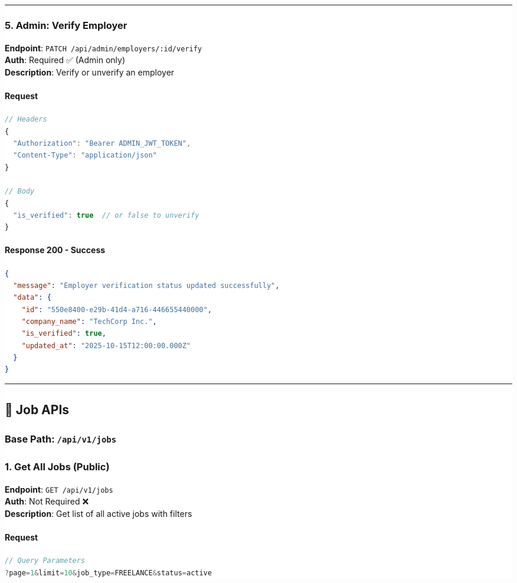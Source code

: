 
---

### 5. Admin: Verify Employer

**Endpoint**: `PATCH /api/admin/employers/:id/verify`  
**Auth**: Required ✅ (Admin only)  
**Description**: Verify or unverify an employer

#### Request

```javascript
// Headers
{
  "Authorization": "Bearer ADMIN_JWT_TOKEN",
  "Content-Type": "application/json"
}

// Body
{
  "is_verified": true  // or false to unverify
}
```

#### Response 200 - Success

```json
{
  "message": "Employer verification status updated successfully",
  "data": {
    "id": "550e8400-e29b-41d4-a716-446655440000",
    "company_name": "TechCorp Inc.",
    "is_verified": true,
    "updated_at": "2025-10-15T12:00:00.000Z"
  }
}
```

---

## 💼 Job APIs

### Base Path: `/api/v1/jobs`

### 1. Get All Jobs (Public)

**Endpoint**: `GET /api/v1/jobs`  
**Auth**: Not Required ❌  
**Description**: Get list of all active jobs with filters

#### Request

```javascript
// Query Parameters
?page=1&limit=10&job_type=FREELANCE&status=active
```
